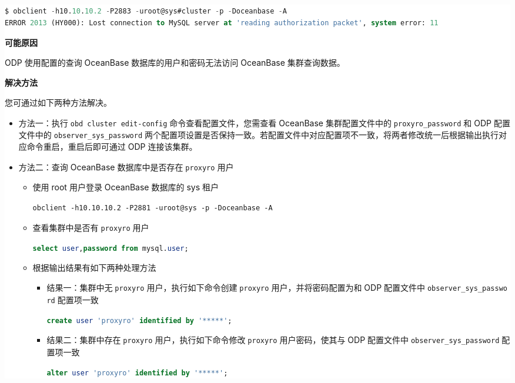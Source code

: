 ```sql
$ obclient -h10.10.10.2 -P2883 -uroot@sys#cluster -p -Doceanbase -A
ERROR 2013 (HY000): Lost connection to MySQL server at 'reading authorization packet', system error: 11
```

**可能原因**

ODP 使用配置的查询 OceanBase 数据库的用户和密码无法访问 OceanBase 集群查询数据。
  
**解决方法**

您可通过如下两种方法解决。
  
* 方法一：执行 `obd cluster edit-config` 命令查看配置文件，您需查看 OceanBase 集群配置文件中的 `proxyro_password` 和 ODP 配置文件中的 `observer_sys_password` 两个配置项设置是否保持一致。若配置文件中对应配置项不一致，将两者修改统一后根据输出执行对应命令重启，重启后即可通过 ODP 连接该集群。

* 方法二：查询 OceanBase 数据库中是否存在 `proxyro` 用户
  
  * 使用 root 用户登录 OceanBase 数据库的 sys 租户
  
    ```shell
    obclient -h10.10.10.2 -P2881 -uroot@sys -p -Doceanbase -A
    ```
  
  * 查看集群中是否有 `proxyro` 用户
  
    ```sql
    select user,password from mysql.user;
    ```
  
  * 根据输出结果有如下两种处理方法

    * 结果一：集群中无 `proxyro` 用户，执行如下命令创建 `proxyro` 用户，并将密码配置为和 ODP 配置文件中 `observer_sys_password` 配置项一致
  
      ```sql
      create user 'proxyro' identified by '*****';
      ```

    * 结果二：集群中存在 `proxyro` 用户，执行如下命令修改 `proxyro` 用户密码，使其与 ODP 配置文件中 `observer_sys_password` 配置项一致
  
      ```sql
      alter user 'proxyro' identified by '*****';
      ```
